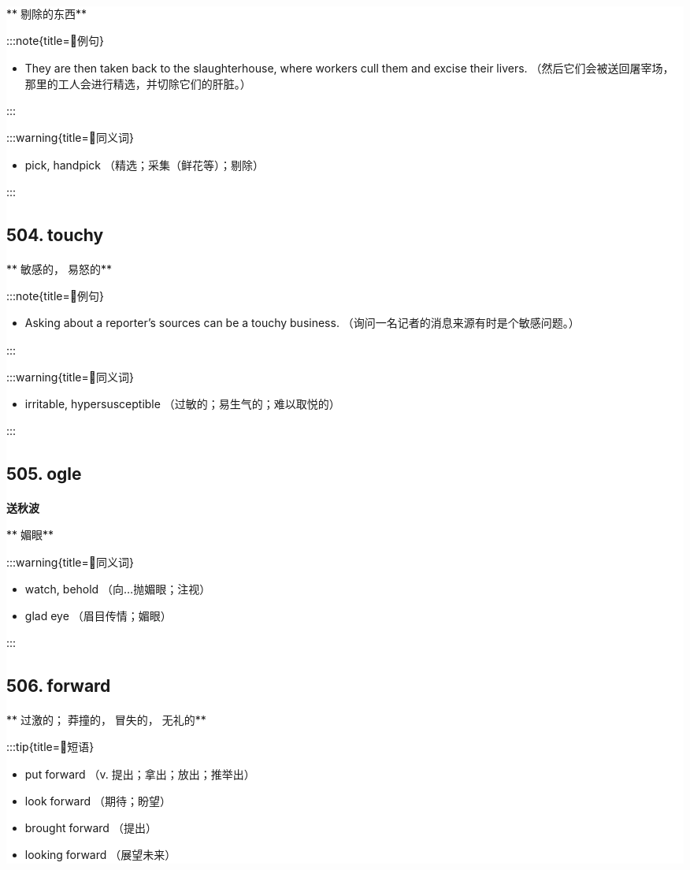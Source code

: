 ** 剔除的东西**

:::note{title=🎤例句}

- They are then taken back to the slaughterhouse, where workers cull them and excise their livers. （然后它们会被送回屠宰场，那里的工人会进行精选，并切除它们的肝脏。）

:::

:::warning{title=🤔同义词}

- pick, handpick （精选；采集（鲜花等）；剔除）

:::


## 504. touchy

** 敏感的， 易怒的**

:::note{title=🎤例句}

- Asking about a reporter’s sources can be a touchy business. （询问一名记者的消息来源有时是个敏感问题。）

:::

:::warning{title=🤔同义词}

- irritable, hypersusceptible （过敏的；易生气的；难以取悦的）

:::


## 505. ogle

**送秋波**

** 媚眼**

:::warning{title=🤔同义词}

- watch, behold （向…抛媚眼；注视）

- glad eye （眉目传情；媚眼）

:::


## 506. forward

** 过激的； 莽撞的， 冒失的， 无礼的**

:::tip{title=🤩短语}

- put forward （v. 提出；拿出；放出；推举出）

- look forward （期待；盼望）

- brought forward （提出）

- looking forward （展望未来）
